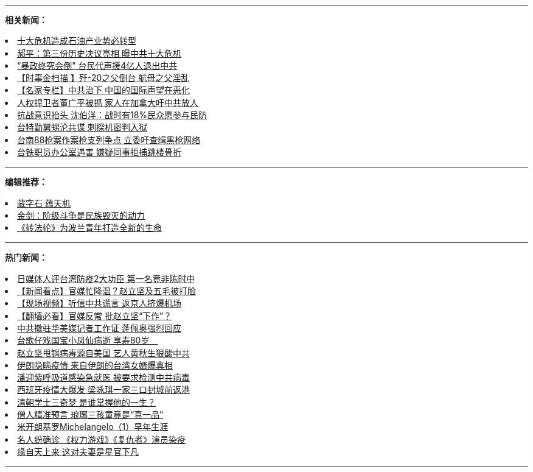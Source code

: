 <hr>


<strong>相关新闻：</strong>
<li><a href="https://github.com/19920513/djy/blob/master/gb/18/1/2/n10016722.md#1">十大危机造成石油产业势必转型</a></li>
<li><a href="https://github.com/19920513/djy/blob/master/gb/21/11/16/n13380028.md#1">郝平：第三份历史决议亮相 曝中共十大危机</a></li>
<li><a href="https://github.com/19920513/djy/blob/master/gb/22/10/23/n13851320.md#1">“暴政终究会倒” 台民代声援4亿人退出中共</a></li>
<li><a href="https://github.com/19920513/djy/blob/master/gb/23/5/13/n13995199.md#1">【时事金扫描 】歼-20之父倒台 航母之父淫乱</a></li>
<li><a href="https://github.com/19920513/djy/blob/master/gb/23/6/2/n14008890.md#1">【名家专栏】中共治下 中国的国际声望在恶化</a></li>
<li><a href="https://github.com/19920513/djy/blob/master/gb/23/6/2/n14009001.md#1">人权捍卫者董广平被抓 家人在加拿大吁中共放人</a></li>
<li><a href="https://github.com/19920513/djy/blob/master/gb/23/6/2/n14008935.md#1">抗战意识抬头 沈伯洋：战时有18%民众愿参与民防</a></li>
<li><a href="https://github.com/19920513/djy/blob/master/gb/23/6/2/n14008944.md#1">台特勤舅甥沦共谍 刺探机密判入狱</a></li>
<li><a href="https://github.com/19920513/djy/blob/master/gb/23/6/2/n14008899.md#1">台南88枪案作案枪支列争点 立委吁查缉黑枪网络</a></li>
<li><a href="https://github.com/19920513/djy/blob/master/gb/23/6/2/n14008902.md#1">台铁职员办公室遇害 嫌疑同事拒捕跳楼骨折</a></li>
<hr>


<strong>编辑推荐：</strong>
<li><a href="https://github.com/19920513/djy/blob/master/gb/14/6/9/n4173977.md?dfh#1" target="_blank">藏字石 蕴天机</a></li><li><a href="https://github.com/tsiac2612/djy/blob/master/gb/18/1/22/n10077365.md#1" target="_blank">金剑：阶级斗争是民族毁灭的动力</a></li><li><a href="https://github.com/tsiac2612/djy/blob/master/gb/20/2/23/n11890264.md#1" target="_blank">《转法轮》为波兰青年打造全新的生命</a></li>
<hr>

<strong>热门新闻：</strong>
<li><a href="https://github.com/19920513/djy/blob/master/gb/20/3/16/n11943195.md#1">日媒体人评台湾防疫2大功臣 第一名竟非陈时中</a></li>
<li><a href="https://github.com/19920513/djy/blob/master/gb/20/3/16/n11945071.md#1">【新闻看点】官媒忙降温？赵立坚及五毛被打脸</a></li>
<li><a href="https://github.com/19920513/djy/blob/master/gb/20/3/17/n11946346.md#1">【现场视频】听信中共谎言 返京人挤爆机场</a></li>
<li><a href="https://github.com/19920513/djy/blob/master/gb/20/3/17/n11945722.md#1">【翻墙必看】官媒反常 批赵立坚“下作”？</a></li>
<li><a href="https://github.com/19920513/djy/blob/master/gb/20/3/17/n11948259.md#1">中共撤驻华美媒记者工作证 蓬佩奥强烈回应</a></li>
<li><a href="https://github.com/19920513/djy/blob/master/gb/20/3/17/n11946544.md#1">台歌仔戏国宝小凤仙病逝 享寿80岁　</a></li>
<li><a href="https://github.com/19920513/djy/blob/master/gb/20/3/15/n11942589.md#1">赵立坚甩锅病毒源自美国 艺人黄秋生狠酸中共</a></li>
<li><a href="https://github.com/19920513/djy/blob/master/gb/20/3/17/n11947993.md#1">伊朗隐瞒疫情 来自伊朗的台湾女婿爆真相</a></li>
<li><a href="https://github.com/19920513/djy/blob/master/gb/20/3/15/n11942781.md#1">潘迎紫呼吸道感染急就医 被要求检测中共病毒</a></li>
<li><a href="https://github.com/19920513/djy/blob/master/gb/20/3/15/n11942415.md#1">西班牙疫情大爆发 梁咏琪一家三口封城前返港</a></li>
<li><a href="https://github.com/19920513/djy/blob/master/gb/20/3/11/n11933369.md#1">清朝学士三奇梦 是谁掌握他的一生？</a></li>
<li><a href="https://github.com/19920513/djy/blob/master/gb/20/3/11/n11933376.md#1">僧人精准预言 琅琊三孩童竟是“真一品”</a></li>
<li><a href="https://github.com/19920513/djy/blob/master/gb/13/1/31/n3790016.md#1">米开朗基罗Michelangelo（1）早年生涯</a></li>
<li><a href="https://github.com/19920513/djy/blob/master/gb/20/3/17/n11946008.md#1">名人纷确诊 《权力游戏》《复仇者》演员染疫</a></li>
<li><a href="https://github.com/19920513/djy/blob/master/gb/20/3/12/n11936269.md#1">缘自天上来 这对夫妻是星官下凡</a></li>
<hr>